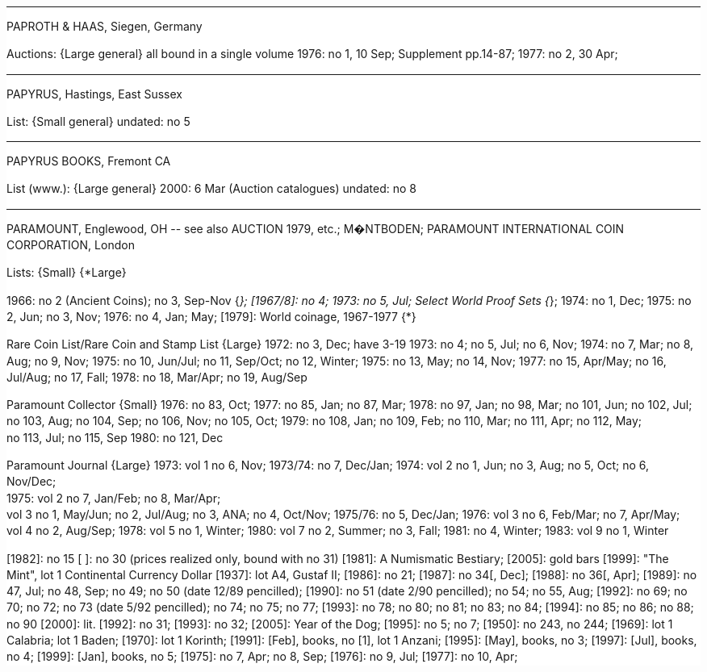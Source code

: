 -----------------------------------

PAPROTH & HAAS, Siegen, Germany

Auctions:  {Large general}                                     all bound in a single volume
 1976:  no 1, 10 Sep;  Supplement pp.14-87;
 1977:  no 2, 30 Apr;

-----------------------------------

PAPYRUS, Hastings, East Sussex

List:  {Small general}
 undated:  no 5

-----------------------------------

PAPYRUS BOOKS, Fremont CA

List (www.):  {Large general}
 2000:  6 Mar (Auction catalogues)
 undated:  no 8

-----------------------------------

PARAMOUNT, Englewood, OH
    -- see also AUCTION 1979, etc.;  M�NTBODEN;   PARAMOUNT INTERNATIONAL COIN CORPORATION, London

Lists:  {Small} {*Large}

 1966:  no 2 (Ancient Coins);   no  3, Sep-Nov {*};
[1967/8]:  no 4;
 1973:  no  5, Jul;  Select World Proof Sets {*};
 1974:  no  1, Dec;
 1975:  no  2, Jun;   no  3, Nov;
 1976:  no  4, Jan;  May;
 [1979]:  World coinage, 1967-1977 {*}

Rare Coin List/Rare Coin and Stamp List    {Large}
 1972:  no   3, Dec;     				have 3-19
 1973:  no   4;                    no   5, Jul;             no  6, Nov;
     1974:  no   7, Mar;           no   8, Aug;           no   9, Nov;
 1975:  no 10, Jun/Jul;      no 11, Sep/Oct;     no 12, Winter;
 1975:  no 13, May;          no 14, Nov;
 1977:  no 15, Apr/May;   no 16, Jul/Aug;    no 17, Fall;
 1978:  no 18, Mar/Apr;    no 19, Aug/Sep

Paramount Collector  {Small}
 1976:  no  83, Oct;
 1977:  no  85, Jan;    no  87, Mar;
 1978:  no  97, Jan;    no  98, Mar;     no 101, Jun;    no 102, Jul;
            no 103, Aug;  no 104, Sep;    no 106, Nov;   no 105, Oct;
 1979:  no 108, Jan;    no 109, Feb;    no 110, Mar;   no 111, Apr;    no 112, May;   
            no 113, Jul;     no 115, Sep
 1980:  no 121, Dec

Paramount Journal  {Large}
 1973:  vol 1 no 6, Nov;
 1973/74:      no 7, Dec/Jan;
 1974:  vol 2 no 1, Jun;   no 3, Aug;   no 5, Oct;   no 6, Nov/Dec;  
 1975:  vol 2 no 7, Jan/Feb;    no 8, Mar/Apr;  
            vol 3 no 1, May/Jun;   no 2, Jul/Aug;   no 3, ANA;    no 4, Oct/Nov;
 1975/76:      no 5, Dec/Jan;
 1976:  vol 3 no 6, Feb/Mar;   no 7, Apr/May;  
            vol 4 no 2, Aug/Sep;
 1978:  vol 5 no 1, Winter;
 1980:  vol 7 no 2, Summer;  no 3, Fall;
 1981:           no 4, Winter;
 1983:  vol 9 no 1, Winter


[1982]:  no 15
 [    ]:  no 30 (prices realized only, bound with no 31)
 [1981]:  A Numismatic Bestiary;
 [2005]:  gold bars
 [1999]:  "The Mint", lot 1 Continental Currency Dollar
 [1937]:  lot A4, Gustaf II;
[1986]:     no 21;
[1987]:     no 34[, Dec];
[1988]:     no 36[, Apr];
[1989]:     no 47, Jul;  no 48, Sep;  no 49;  no 50 (date 12/89 pencilled);
[1990]:     no 51 (date 2/90 pencilled);  no 54;  no 55, Aug;
[1992]:     no 69;  no 70;  no 72;  no 73 (date 5/92 pencilled);  no 74;  no 75;  no 77;
[1993]:     no 78;  no 80;  no 81;  no 83;  no 84;
[1994]:     no 85;  no 86;  no 88;  no 90
 [2000]:  lit.
 [1992]:  no 31;
 [1993]:  no 32;
 [2005]:  Year of the Dog;
 [1995]:  no  5;  no  7;
 [1950]:  no 243, no 244;
 [1969]:  lot 1 Calabria;  lot 1 Baden;
 [1970]:  lot 1 Korinth;
 [1991]:  [Feb],   books, no [1], lot 1 Anzani;
 [1995]:  [May],  books, no 3;
 [1997]:  [Jul],     books, no 4;
 [1999]:  [Jan],    books, no 5;
 [1975]:  no   7, Apr;  no  8, Sep;
 [1976]:  no   9, Jul;
 [1977]:  no 10, Apr;